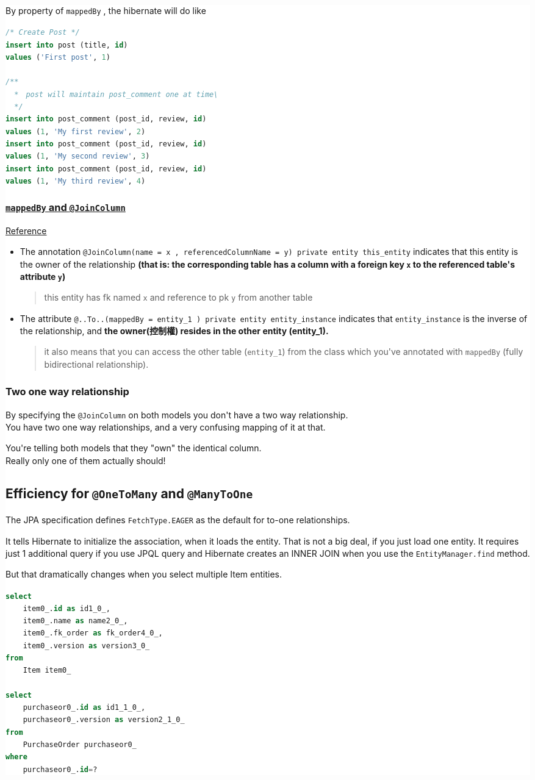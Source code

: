 By property of `mappedBy` , the hibernate will do like 
```sql
/* Create Post */
insert into post (title, id)
values ('First post', 1)

/**
  *　post will maintain post_comment one at time\
  */
insert into post_comment (post_id, review, id)
values (1, 'My first review', 2)
insert into post_comment (post_id, review, id)
values (1, 'My second review', 3)
insert into post_comment (post_id, review, id)
values (1, 'My third review', 4)
```
### [`mappedBy` and `@JoinColumn`](https://www.baeldung.com/jpa-join-column)   

[Reference](https://stackoverflow.com/questions/11938253/jpa-joincolumn-vs-mappedby)   

- The annotation `@JoinColumn(name = x , referencedColumnName = y) private entity this_entity` indicates that this entity is the owner of the relationship **(that is: the corresponding table has a column with a foreign key `x` to the referenced table's attribute `y`)**
  > this entity has fk named `x` and reference to pk `y` from another table
- The attribute `@..To..(mappedBy = entity_1 ) private entity entity_instance` indicates that `entity_instance` is the inverse of the relationship, and **the owner(控制權) resides in the other entity (entity_1).**
  > it also means that you can access the other table (`entity_1`) from the class which you've annotated with `mappedBy` (fully bidirectional relationship).

### Two one way relationship 

By specifying the `@JoinColumn` on both models you don't have a two way relationship.   
You have two one way relationships, and a very confusing mapping of it at that.    

You're telling both models that they "own" the identical column.  
Really only one of them actually should!   



## Efficiency for `@OneToMany` and `@ManyToOne`

The JPA specification defines `FetchType.EAGER` as the default for to-one relationships. 

It tells Hibernate to initialize the association, when it loads the entity. 
That is not a big deal, if you just load one entity. It requires just 1 additional query if you use JPQL query and Hibernate creates an INNER JOIN when you use the `EntityManager.find` method.

But that dramatically changes when you select multiple Item entities.
```sql
select
    item0_.id as id1_0_,
    item0_.name as name2_0_,
    item0_.fk_order as fk_order4_0_,
    item0_.version as version3_0_ 
from
    Item item0_

select
    purchaseor0_.id as id1_1_0_,
    purchaseor0_.version as version2_1_0_ 
from
    PurchaseOrder purchaseor0_ 
where
    purchaseor0_.id=?

```